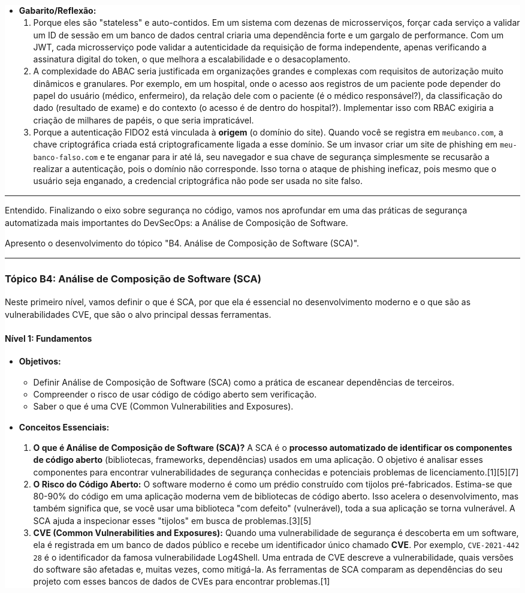 *   **Gabarito/Reflexão:**
    1.  Porque eles são "stateless" e auto-contidos. Em um sistema com dezenas de microsserviços, forçar cada serviço a validar um ID de sessão em um banco de dados central criaria uma dependência forte e um gargalo de performance. Com um JWT, cada microsserviço pode validar a autenticidade da requisição de forma independente, apenas verificando a assinatura digital do token, o que melhora a escalabilidade e o desacoplamento.
    2.  A complexidade do ABAC seria justificada em organizações grandes e complexas com requisitos de autorização muito dinâmicos e granulares. Por exemplo, em um hospital, onde o acesso aos registros de um paciente pode depender do papel do usuário (médico, enfermeiro), da relação dele com o paciente (é o médico responsável?), da classificação do dado (resultado de exame) e do contexto (o acesso é de dentro do hospital?). Implementar isso com RBAC exigiria a criação de milhares de papéis, o que seria impraticável.
    3.  Porque a autenticação FIDO2 está vinculada à **origem** (o domínio do site). Quando você se registra em `meubanco.com`, a chave criptográfica criada está criptograficamente ligada a esse domínio. Se um invasor criar um site de phishing em `meu-banco-falso.com` e te enganar para ir até lá, seu navegador e sua chave de segurança simplesmente se recusarão a realizar a autenticação, pois o domínio não corresponde. Isso torna o ataque de phishing ineficaz, pois mesmo que o usuário seja enganado, a credencial criptográfica não pode ser usada no site falso.

---

Entendido. Finalizando o eixo sobre segurança no código, vamos nos aprofundar em uma das práticas de segurança automatizada mais importantes do DevSecOps: a Análise de Composição de Software.

Apresento o desenvolvimento do tópico "B4. Análise de Composição de Software (SCA)".

***

### **Tópico B4: Análise de Composição de Software (SCA)**

Neste primeiro nível, vamos definir o que é SCA, por que ela é essencial no desenvolvimento moderno e o que são as vulnerabilidades CVE, que são o alvo principal dessas ferramentas.

#### **Nível 1: Fundamentos**

*   **Objetivos:**
    *   Definir Análise de Composição de Software (SCA) como a prática de escanear dependências de terceiros.
    *   Compreender o risco de usar código de código aberto sem verificação.
    *   Saber o que é uma CVE (Common Vulnerabilities and Exposures).

*   **Conceitos Essenciais:**
    1.  **O que é Análise de Composição de Software (SCA)?** A SCA é o **processo automatizado de identificar os componentes de código aberto** (bibliotecas, frameworks, dependências) usados em uma aplicação. O objetivo é analisar esses componentes para encontrar vulnerabilidades de segurança conhecidas e potenciais problemas de licenciamento.[1][5][7]
    2.  **O Risco do Código Aberto:** O software moderno é como um prédio construído com tijolos pré-fabricados. Estima-se que 80-90% do código em uma aplicação moderna vem de bibliotecas de código aberto. Isso acelera o desenvolvimento, mas também significa que, se você usar uma biblioteca "com defeito" (vulnerável), toda a sua aplicação se torna vulnerável. A SCA ajuda a inspecionar esses "tijolos" em busca de problemas.[3][5]
    3.  **CVE (Common Vulnerabilities and Exposures):** Quando uma vulnerabilidade de segurança é descoberta em um software, ela é registrada em um banco de dados público e recebe um identificador único chamado **CVE**. Por exemplo, `CVE-2021-44228` é o identificador da famosa vulnerabilidade Log4Shell. Uma entrada de CVE descreve a vulnerabilidade, quais versões do software são afetadas e, muitas vezes, como mitigá-la. As ferramentas de SCA comparam as dependências do seu projeto com esses bancos de dados de CVEs para encontrar problemas.[1]
